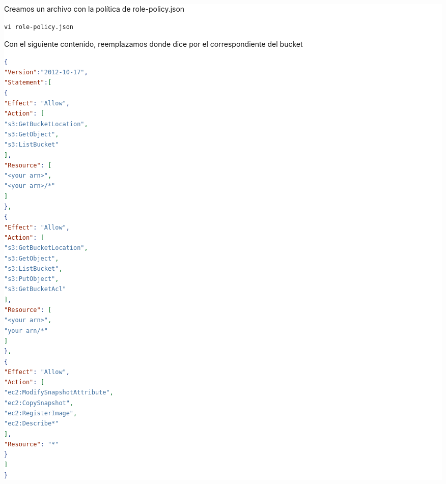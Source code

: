 Creamos un archivo con la política de role-policy.json

`vi role-policy.json`

Con el siguiente contenido, reemplazamos donde dice **<your arn>** por el correspondiente del bucket

```json
{
"Version":"2012-10-17",
"Statement":[
{
"Effect": "Allow",
"Action": [
"s3:GetBucketLocation",
"s3:GetObject",
"s3:ListBucket"
],
"Resource": [
"<your arn>",
"<your arn>/*"
]
},
{
"Effect": "Allow",
"Action": [
"s3:GetBucketLocation",
"s3:GetObject",
"s3:ListBucket",
"s3:PutObject",
"s3:GetBucketAcl"
],
"Resource": [
"<your arn>",
"your arn/*"
]
},
{
"Effect": "Allow",
"Action": [
"ec2:ModifySnapshotAttribute",
"ec2:CopySnapshot",
"ec2:RegisterImage",
"ec2:Describe*"
],
"Resource": "*"
}
]
}
```
